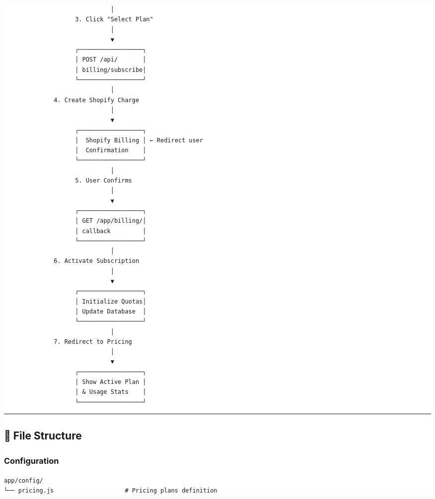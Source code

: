 ```
                              │
                    3. Click "Select Plan"
                              │
                              ▼
                    ┌──────────────────┐
                    │ POST /api/       │
                    │ billing/subscribe│
                    └──────────────────┘
                              │
              4. Create Shopify Charge
                              │
                              ▼
                    ┌──────────────────┐
                    │  Shopify Billing │ ← Redirect user
                    │  Confirmation    │
                    └──────────────────┘
                              │
                    5. User Confirms
                              │
                              ▼
                    ┌──────────────────┐
                    │ GET /app/billing/│
                    │ callback         │
                    └──────────────────┘
                              │
              6. Activate Subscription
                              │
                              ▼
                    ┌──────────────────┐
                    │ Initialize Quotas│
                    │ Update Database  │
                    └──────────────────┘
                              │
              7. Redirect to Pricing
                              │
                              ▼
                    ┌──────────────────┐
                    │ Show Active Plan │
                    │ & Usage Stats    │
                    └──────────────────┘
```

---

## 📁 File Structure

### Configuration
```
app/config/
└── pricing.js                    # Pricing plans definition
```
